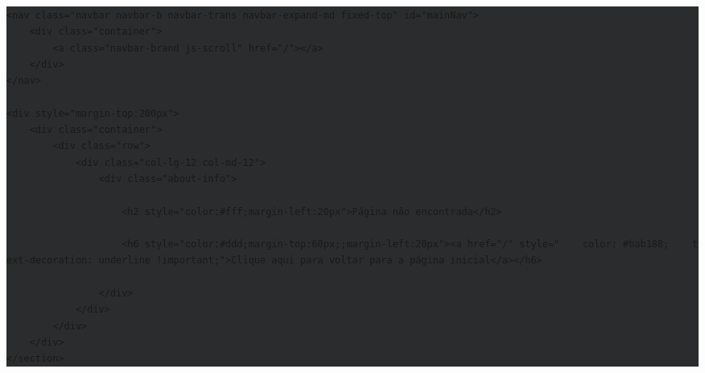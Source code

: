 <body style="background-color:#2b2c2d">

	<nav class="navbar navbar-b navbar-trans navbar-expand-md fixed-top" id="mainNav">
        <div class="container">
            <a class="navbar-brand js-scroll" href="/"></a>
		</div>
	</nav>
	
	<div style="margin-top:200px">
        <div class="container">
            <div class="row">                                
                <div class="col-lg-12 col-md-12">
                    <div class="about-info">
                        
                        <h2 style="color:#fff;margin-left:20px">Página não encontrada</h2>  
						
						<h6 style="color:#ddd;margin-top:60px;;margin-left:20px"><a href="/" style="    color: #bab188;    text-decoration: underline !important;">Clique aqui para voltar para a página inicial</a></h6>  
						
					</div>
				</div>
			</div>
		</div>
	</section>
</body>
</html>